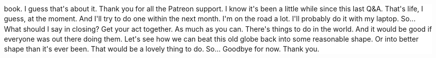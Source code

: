 book. I guess that's about it. Thank you for all the Patreon support. I know it's been a little while since this last Q&A. That's life, I guess, at the moment. And I'll try to do one within the next month. I'm on the road a lot. I'll probably do it with my laptop. So... What should I say in closing? Get your act together. As much as you can. There's things to do in the world. And it would be good if everyone was out there doing them. Let's see how we can beat this old globe back into some reasonable shape. Or into better shape than it's ever been. That would be a lovely thing to do. So... Goodbye for now. Thank you.